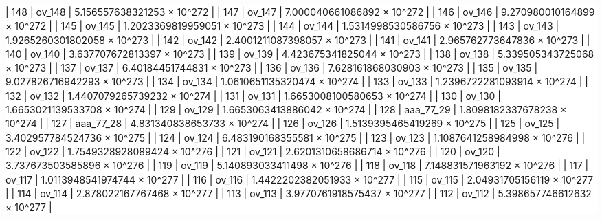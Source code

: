| 148 | ov_148 | 5.156557638321253 × 10^272 |
| 147 | ov_147 | 7.000040661086892 × 10^272 |
| 146 | ov_146 | 9.270980010164899 × 10^272 |
| 145 | ov_145 | 1.2023369819959051 × 10^273 |
| 144 | ov_144 | 1.5314998530586756 × 10^273 |
| 143 | ov_143 | 1.9265260301802058 × 10^273 |
| 142 | ov_142 | 2.4001211087398057 × 10^273 |
| 141 | ov_141 | 2.965762773647836 × 10^273 |
| 140 | ov_140 | 3.637707672813397 × 10^273 |
| 139 | ov_139 | 4.423675341825044 × 10^273 |
| 138 | ov_138 | 5.339505343725068 × 10^273 |
| 137 | ov_137 | 6.40184451744831 × 10^273 |
| 136 | ov_136 | 7.628161868030903 × 10^273 |
| 135 | ov_135 | 9.027826716942293 × 10^273 |
| 134 | ov_134 | 1.0610651135320474 × 10^274 |
| 133 | ov_133 | 1.2396722281093914 × 10^274 |
| 132 | ov_132 | 1.4407079265739232 × 10^274 |
| 131 | ov_131 | 1.6653008100580653 × 10^274 |
| 130 | ov_130 | 1.6653021139533708 × 10^274 |
| 129 | ov_129 | 1.6653063413886042 × 10^274 |
| 128 | aaa_77_29 | 1.8098182337678238 × 10^274 |
| 127 | aaa_77_28 | 4.831340838653733 × 10^274 |
| 126 | ov_126 | 1.5139395465419269 × 10^275 |
| 125 | ov_125 | 3.402957784524736 × 10^275 |
| 124 | ov_124 | 6.483190168355581 × 10^275 |
| 123 | ov_123 | 1.1087641258984998 × 10^276 |
| 122 | ov_122 | 1.7549328928089424 × 10^276 |
| 121 | ov_121 | 2.6201310658686714 × 10^276 |
| 120 | ov_120 | 3.737673503585896 × 10^276 |
| 119 | ov_119 | 5.140893033411498 × 10^276 |
| 118 | ov_118 | 7.148831571963192 × 10^276 |
| 117 | ov_117 | 1.0113948541974744 × 10^277 |
| 116 | ov_116 | 1.4422202382051933 × 10^277 |
| 115 | ov_115 | 2.04931705156119 × 10^277 |
| 114 | ov_114 | 2.878022167767468 × 10^277 |
| 113 | ov_113 | 3.9770761918575437 × 10^277 |
| 112 | ov_112 | 5.398657746612632 × 10^277 |